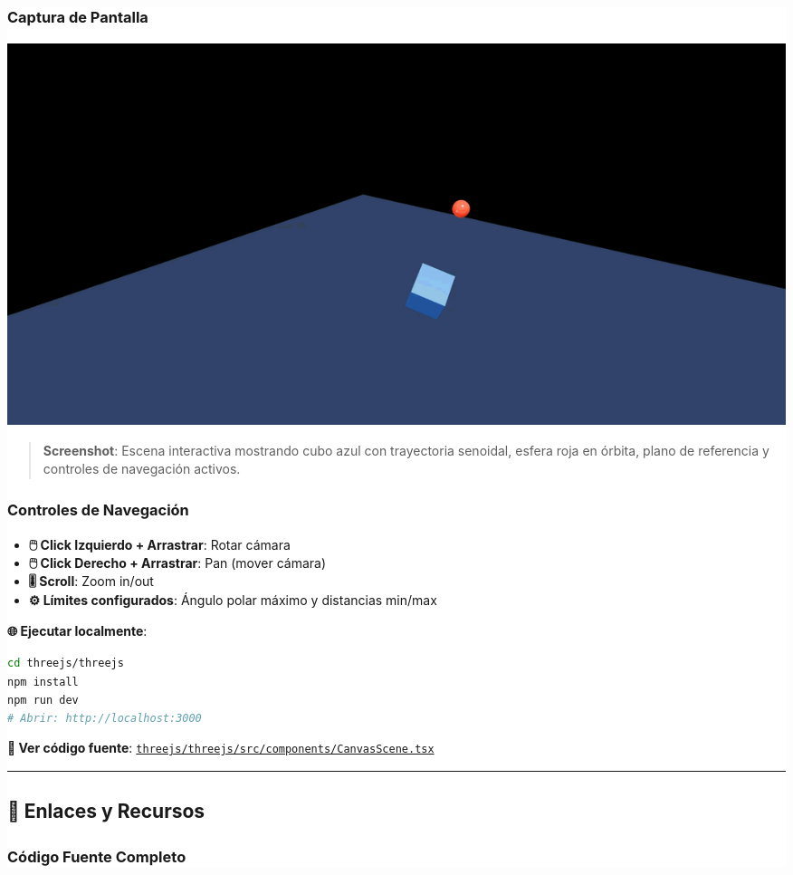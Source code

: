 ### Captura de Pantalla

![React Three Fiber Scene](threejs/threejs/gif/threeScene.gif)

> **Screenshot**: Escena interactiva mostrando cubo azul con trayectoria senoidal, esfera roja en órbita, plano de referencia y controles de navegación activos.

### Controles de Navegación

- **🖱️ Click Izquierdo + Arrastrar**: Rotar cámara
- **🖱️ Click Derecho + Arrastrar**: Pan (mover cámara)
- **🎚️ Scroll**: Zoom in/out
- **⚙️ Límites configurados**: Ángulo polar máximo y distancias min/max

**🌐 Ejecutar localmente**:

```bash
cd threejs/threejs
npm install
npm run dev
# Abrir: http://localhost:3000
```

**📂 Ver código fuente**: [`threejs/threejs/src/components/CanvasScene.tsx`](threejs/threejs/src/components/CanvasScene.tsx)

---

## 🔗 Enlaces y Recursos

### Código Fuente Completo
